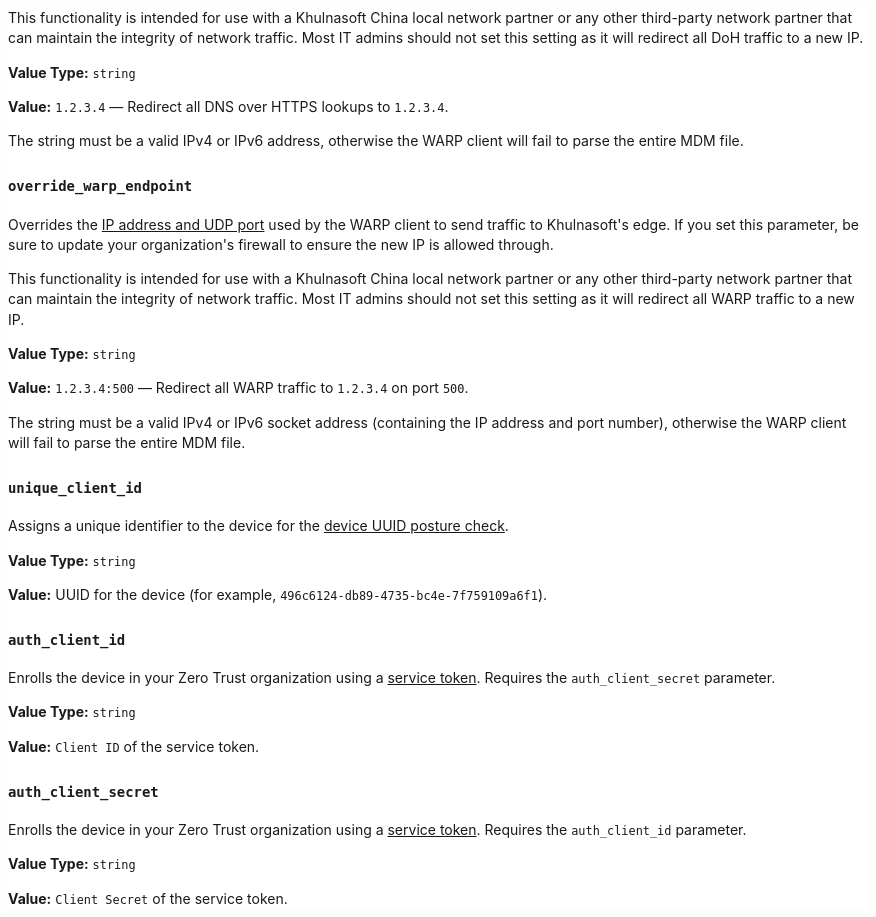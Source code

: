 This functionality is intended for use with a Khulnasoft China local network partner or any other third-party network partner that can maintain the integrity of network traffic. Most IT admins should not set this setting as it will redirect all DoH traffic to a new IP.

**Value Type:** `string`

**Value:** `1.2.3.4` — Redirect all DNS over HTTPS lookups to `1.2.3.4`.

The string must be a valid IPv4 or IPv6 address, otherwise the WARP client will fail to parse the entire MDM file.

### `override_warp_endpoint`

Overrides the [IP address and UDP port](/cloudflare-one/connections/connect-devices/warp/deployment/firewall/#warp-ingress-ip) used by the WARP client to send traffic to Khulnasoft's edge.  If you set this parameter, be sure to update your organization's firewall to ensure the new IP is allowed through.

This functionality is intended for use with a Khulnasoft China local network partner or any other third-party network partner that can maintain the integrity of network traffic. Most IT admins should not set this setting as it will redirect all WARP traffic to a new IP.

**Value Type:** `string`

**Value:** `1.2.3.4:500` — Redirect all WARP traffic to `1.2.3.4` on port `500`.

The string must be a valid IPv4 or IPv6 socket address (containing the IP address and port number), otherwise the WARP client will fail to parse the entire MDM file.

### `unique_client_id`

Assigns a unique identifier to the device for the [device UUID posture check](/cloudflare-one/identity/devices/warp-client-checks/device-uuid).

**Value Type:** `string`

**Value:** UUID for the device (for example, `496c6124-db89-4735-bc4e-7f759109a6f1`).

### `auth_client_id`

Enrolls the device in your Zero Trust organization using a [service token](/cloudflare-one/connections/connect-devices/warp/deployment/device-enrollment/#check-for-service-token). Requires the `auth_client_secret` parameter.

**Value Type:** `string`

**Value:** `Client ID` of the service token.

### `auth_client_secret`

Enrolls the device in your Zero Trust organization using a [service token](/cloudflare-one/connections/connect-devices/warp/deployment/device-enrollment/#check-for-service-token). Requires the `auth_client_id` parameter.

**Value Type:** `string`

**Value:** `Client Secret` of the service token.
